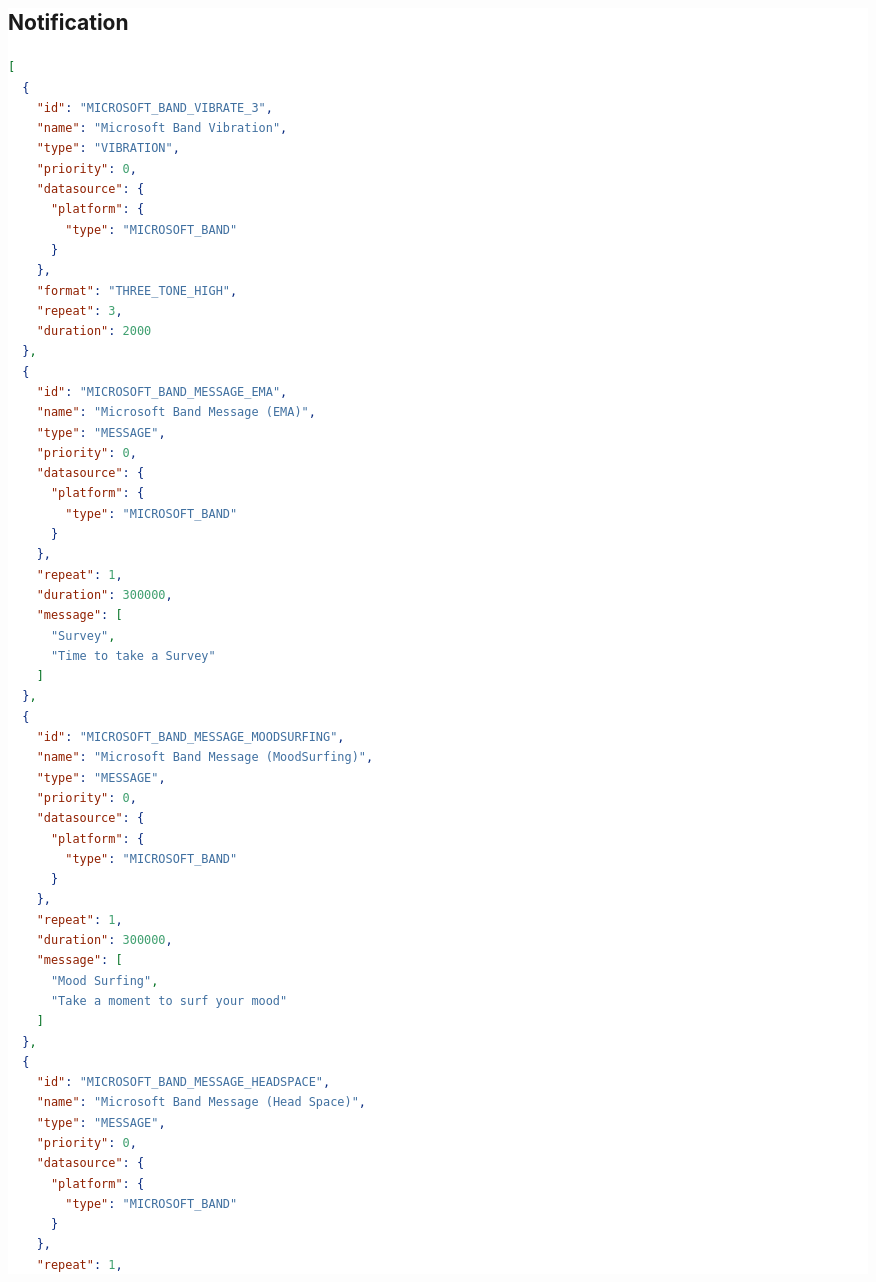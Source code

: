 ## Notification

```JSON
[
  {
    "id": "MICROSOFT_BAND_VIBRATE_3",
    "name": "Microsoft Band Vibration",
    "type": "VIBRATION",
    "priority": 0,
    "datasource": {
      "platform": {
        "type": "MICROSOFT_BAND"
      }
    },
    "format": "THREE_TONE_HIGH",
    "repeat": 3,
    "duration": 2000
  },
  {
    "id": "MICROSOFT_BAND_MESSAGE_EMA",
    "name": "Microsoft Band Message (EMA)",
    "type": "MESSAGE",
    "priority": 0,
    "datasource": {
      "platform": {
        "type": "MICROSOFT_BAND"
      }
    },
    "repeat": 1,
    "duration": 300000,
    "message": [
      "Survey",
      "Time to take a Survey"
    ]
  },
  {
    "id": "MICROSOFT_BAND_MESSAGE_MOODSURFING",
    "name": "Microsoft Band Message (MoodSurfing)",
    "type": "MESSAGE",
    "priority": 0,
    "datasource": {
      "platform": {
        "type": "MICROSOFT_BAND"
      }
    },
    "repeat": 1,
    "duration": 300000,
    "message": [
      "Mood Surfing",
      "Take a moment to surf your mood"
    ]
  },
  {
    "id": "MICROSOFT_BAND_MESSAGE_HEADSPACE",
    "name": "Microsoft Band Message (Head Space)",
    "type": "MESSAGE",
    "priority": 0,
    "datasource": {
      "platform": {
        "type": "MICROSOFT_BAND"
      }
    },
    "repeat": 1,
```